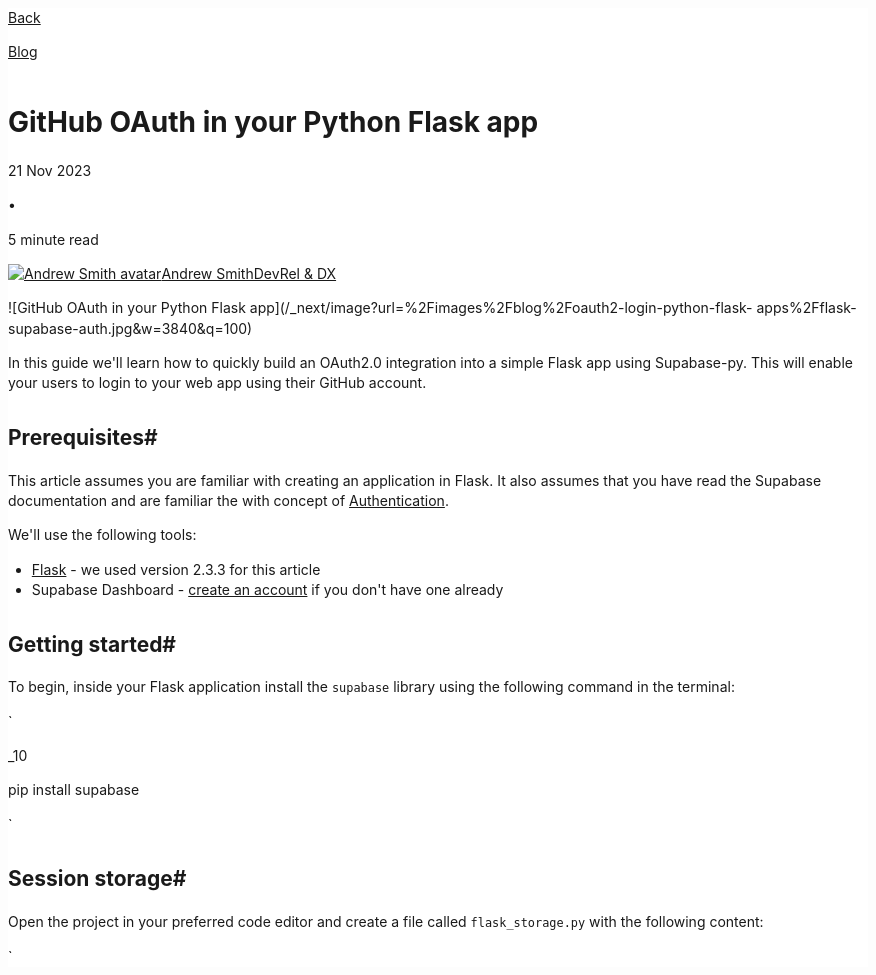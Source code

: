 [Back](/blog)

[Blog](/blog)

# GitHub OAuth in your Python Flask app

21 Nov 2023

•

5 minute read

[![Andrew Smith
avatar](/_next/image?url=https%3A%2F%2Fgithub.com%2Fsilentworks.png&w=96&q=75)Andrew
SmithDevRel & DX](https://github.com/silentworks)

![GitHub OAuth in your Python Flask
app](/_next/image?url=%2Fimages%2Fblog%2Foauth2-login-python-flask-
apps%2Fflask-supabase-auth.jpg&w=3840&q=100)

In this guide we'll learn how to quickly build an OAuth2.0 integration into a
simple Flask app using Supabase-py. This will enable your users to login to
your web app using their GitHub account.

## Prerequisites#

This article assumes you are familiar with creating an application in Flask.
It also assumes that you have read the Supabase documentation and are familiar
the with concept of [Authentication](https://supabase.com/docs/guides/auth).

We'll use the following tools:

  * [Flask](https://flask.palletsprojects.com/en/3.0.x/) \- we used version 2.3.3 for this article
  * Supabase Dashboard - [create an account](https://database.new/) if you don't have one already

## Getting started#

To begin, inside your Flask application install the `supabase` library using
the following command in the terminal:

`  

_10

pip install supabase

  
`

## Session storage#

Open the project in your preferred code editor and create a file called
`flask_storage.py` with the following content:

`  
